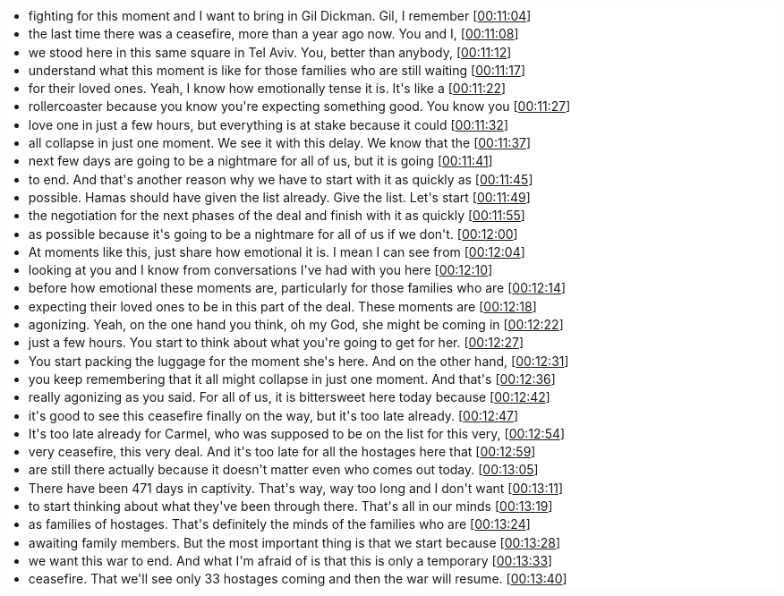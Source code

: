 *  fighting for this moment and I want to bring in Gil Dickman. Gil, I remember [[00:11:04](https://www.youtube.com/watch?v=8sY9bnKqi4c&t=664.0s)]
*  the last time there was a ceasefire, more than a year ago now. You and I, [[00:11:08](https://www.youtube.com/watch?v=8sY9bnKqi4c&t=668.0s)]
*  we stood here in this same square in Tel Aviv. You, better than anybody, [[00:11:12](https://www.youtube.com/watch?v=8sY9bnKqi4c&t=672.0s)]
*  understand what this moment is like for those families who are still waiting [[00:11:17](https://www.youtube.com/watch?v=8sY9bnKqi4c&t=677.0s)]
*  for their loved ones. Yeah, I know how emotionally tense it is. It's like a [[00:11:22](https://www.youtube.com/watch?v=8sY9bnKqi4c&t=682.0s)]
*  rollercoaster because you know you're expecting something good. You know you [[00:11:27](https://www.youtube.com/watch?v=8sY9bnKqi4c&t=687.0s)]
*  love one in just a few hours, but everything is at stake because it could [[00:11:32](https://www.youtube.com/watch?v=8sY9bnKqi4c&t=692.0s)]
*  all collapse in just one moment. We see it with this delay. We know that the [[00:11:37](https://www.youtube.com/watch?v=8sY9bnKqi4c&t=697.0s)]
*  next few days are going to be a nightmare for all of us, but it is going [[00:11:41](https://www.youtube.com/watch?v=8sY9bnKqi4c&t=701.0s)]
*  to end. And that's another reason why we have to start with it as quickly as [[00:11:45](https://www.youtube.com/watch?v=8sY9bnKqi4c&t=705.0s)]
*  possible. Hamas should have given the list already. Give the list. Let's start [[00:11:49](https://www.youtube.com/watch?v=8sY9bnKqi4c&t=709.0s)]
*  the negotiation for the next phases of the deal and finish with it as quickly [[00:11:55](https://www.youtube.com/watch?v=8sY9bnKqi4c&t=715.0s)]
*  as possible because it's going to be a nightmare for all of us if we don't. [[00:12:00](https://www.youtube.com/watch?v=8sY9bnKqi4c&t=720.0s)]
*  At moments like this, just share how emotional it is. I mean I can see from [[00:12:04](https://www.youtube.com/watch?v=8sY9bnKqi4c&t=724.0s)]
*  looking at you and I know from conversations I've had with you here [[00:12:10](https://www.youtube.com/watch?v=8sY9bnKqi4c&t=730.0s)]
*  before how emotional these moments are, particularly for those families who are [[00:12:14](https://www.youtube.com/watch?v=8sY9bnKqi4c&t=734.0s)]
*  expecting their loved ones to be in this part of the deal. These moments are [[00:12:18](https://www.youtube.com/watch?v=8sY9bnKqi4c&t=738.0s)]
*  agonizing. Yeah, on the one hand you think, oh my God, she might be coming in [[00:12:22](https://www.youtube.com/watch?v=8sY9bnKqi4c&t=742.0s)]
*  just a few hours. You start to think about what you're going to get for her. [[00:12:27](https://www.youtube.com/watch?v=8sY9bnKqi4c&t=747.0s)]
*  You start packing the luggage for the moment she's here. And on the other hand, [[00:12:31](https://www.youtube.com/watch?v=8sY9bnKqi4c&t=751.0s)]
*  you keep remembering that it all might collapse in just one moment. And that's [[00:12:36](https://www.youtube.com/watch?v=8sY9bnKqi4c&t=756.0s)]
*  really agonizing as you said. For all of us, it is bittersweet here today because [[00:12:42](https://www.youtube.com/watch?v=8sY9bnKqi4c&t=762.0s)]
*  it's good to see this ceasefire finally on the way, but it's too late already. [[00:12:47](https://www.youtube.com/watch?v=8sY9bnKqi4c&t=767.0s)]
*  It's too late already for Carmel, who was supposed to be on the list for this very, [[00:12:54](https://www.youtube.com/watch?v=8sY9bnKqi4c&t=774.0s)]
*  very ceasefire, this very deal. And it's too late for all the hostages here that [[00:12:59](https://www.youtube.com/watch?v=8sY9bnKqi4c&t=779.0s)]
*  are still there actually because it doesn't matter even who comes out today. [[00:13:05](https://www.youtube.com/watch?v=8sY9bnKqi4c&t=785.0s)]
*  There have been 471 days in captivity. That's way, way too long and I don't want [[00:13:11](https://www.youtube.com/watch?v=8sY9bnKqi4c&t=791.0s)]
*  to start thinking about what they've been through there. That's all in our minds [[00:13:19](https://www.youtube.com/watch?v=8sY9bnKqi4c&t=799.0s)]
*  as families of hostages. That's definitely the minds of the families who are [[00:13:24](https://www.youtube.com/watch?v=8sY9bnKqi4c&t=804.0s)]
*  awaiting family members. But the most important thing is that we start because [[00:13:28](https://www.youtube.com/watch?v=8sY9bnKqi4c&t=808.0s)]
*  we want this war to end. And what I'm afraid of is that this is only a temporary [[00:13:33](https://www.youtube.com/watch?v=8sY9bnKqi4c&t=813.0s)]
*  ceasefire. That we'll see only 33 hostages coming and then the war will resume. [[00:13:40](https://www.youtube.com/watch?v=8sY9bnKqi4c&t=820.0s)]